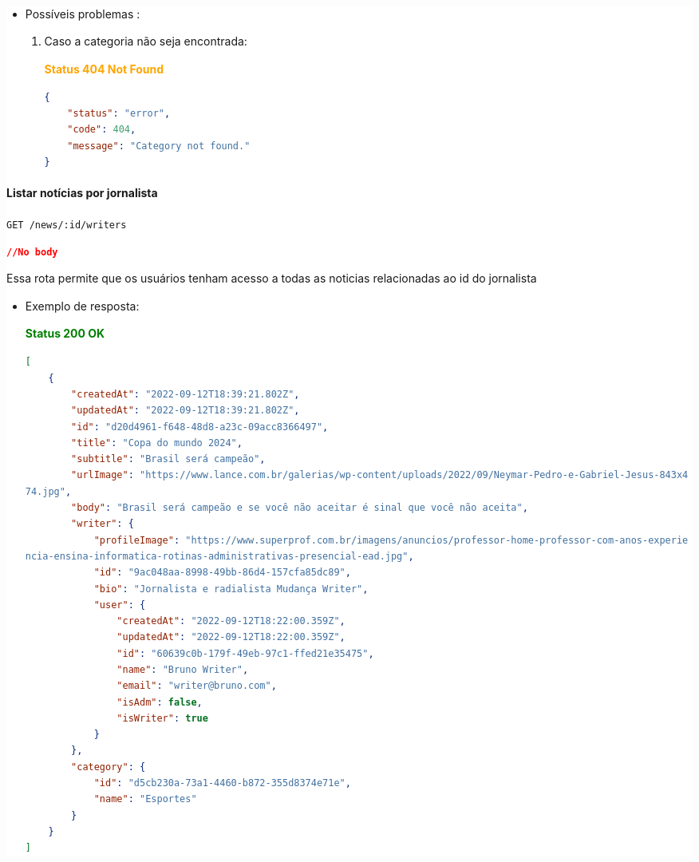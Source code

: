 -   Possíveis problemas :

    1.  Caso a categoria não seja encontrada:

        <span style="color:orange;">**Status 404 Not Found**</span>

        ```json
        {
            "status": "error",
            "code": 404,
            "message": "Category not found."
        }
        ```

#### Listar notícias por jornalista

`GET /news/:id/writers`

```json
//No body
```

Essa rota permite que os usuários tenham acesso a todas as noticias relacionadas ao id do jornalista

-   Exemplo de resposta:

    <span style="color:green;">**Status 200 OK**</span>

    ```json
    [
        {
            "createdAt": "2022-09-12T18:39:21.802Z",
            "updatedAt": "2022-09-12T18:39:21.802Z",
            "id": "d20d4961-f648-48d8-a23c-09acc8366497",
            "title": "Copa do mundo 2024",
            "subtitle": "Brasil será campeão",
            "urlImage": "https://www.lance.com.br/galerias/wp-content/uploads/2022/09/Neymar-Pedro-e-Gabriel-Jesus-843x474.jpg",
            "body": "Brasil será campeão e se você não aceitar é sinal que você não aceita",
            "writer": {
                "profileImage": "https://www.superprof.com.br/imagens/anuncios/professor-home-professor-com-anos-experiencia-ensina-informatica-rotinas-administrativas-presencial-ead.jpg",
                "id": "9ac048aa-8998-49bb-86d4-157cfa85dc89",
                "bio": "Jornalista e radialista Mudança Writer",
                "user": {
                    "createdAt": "2022-09-12T18:22:00.359Z",
                    "updatedAt": "2022-09-12T18:22:00.359Z",
                    "id": "60639c0b-179f-49eb-97c1-ffed21e35475",
                    "name": "Bruno Writer",
                    "email": "writer@bruno.com",
                    "isAdm": false,
                    "isWriter": true
                }
            },
            "category": {
                "id": "d5cb230a-73a1-4460-b872-355d8374e71e",
                "name": "Esportes"
            }
        }
    ]
    ```
